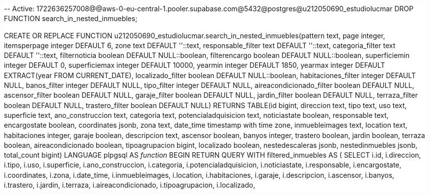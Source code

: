 -- Active: 1722636257008@@aws-0-eu-central-1.pooler.supabase.com@5432@postgres@u212050690_estudiolucmar
DROP FUNCTION search_in_nested_inmuebles;

CREATE OR REPLACE FUNCTION u212050690_estudiolucmar.search_in_nested_inmuebles(pattern text, page integer, itemsperpage integer DEFAULT 6, zone text DEFAULT ''::text, responsable_filter text DEFAULT ''::text, categoria_filter text DEFAULT ''::text, filternoticia boolean DEFAULT NULL::boolean, filterencargo boolean DEFAULT NULL::boolean, superficiemin integer DEFAULT 0, superficiemax integer DEFAULT 10000, yearmin integer DEFAULT 1850, yearmax integer DEFAULT EXTRACT(year FROM CURRENT_DATE), localizado_filter boolean DEFAULT NULL::boolean, habitaciones_filter integer DEFAULT NULL,
    banos_filter integer DEFAULT NULL,
    tipo_filter integer DEFAULT NULL,
    aireacondicionado_filter boolean DEFAULT NULL,
    ascensor_filter boolean DEFAULT NULL,
    garaje_filter boolean DEFAULT NULL,
    jardin_filter boolean DEFAULT NULL,
    terraza_filter boolean DEFAULT NULL,
    trastero_filter boolean DEFAULT NULL)
 RETURNS TABLE(id bigint, direccion text, tipo text, uso text, superficie text, ano_construccion text, categoria text, potencialadquisicion text, noticiastate boolean, responsable text, encargostate boolean, coordinates jsonb, zona text, date_time timestamp with time zone, inmuebleimages text, location text, habitaciones integer, garaje boolean, descripcion text, ascensor boolean, banyos integer, trastero boolean, jardin boolean, terraza boolean, aireacondicionado boolean, tipoagrupacion bigint, localizado boolean, nestedescaleras jsonb, nestedinmuebles jsonb, total_count bigint)
 LANGUAGE plpgsql
AS $function$
BEGIN
    RETURN QUERY
    WITH filtered_inmuebles AS (
        SELECT
            i.id,
            i.direccion,
            i.tipo,
            i.uso,
            i.superficie,
            i.ano_construccion,
            i.categoria,
            i.potencialadquisicion,
            i.noticiastate,
            i.responsable,
            i.encargostate,
            i.coordinates,
            i.zona,
            i.date_time,
            i.inmuebleimages,
            i.location,
            i.habitaciones,
            i.garaje,
            i.descripcion,
            i.ascensor,
            i.banyos,
            i.trastero,
            i.jardin,
            i.terraza,
            i.aireacondicionado,
            i.tipoagrupacion,
            i.localizado,
